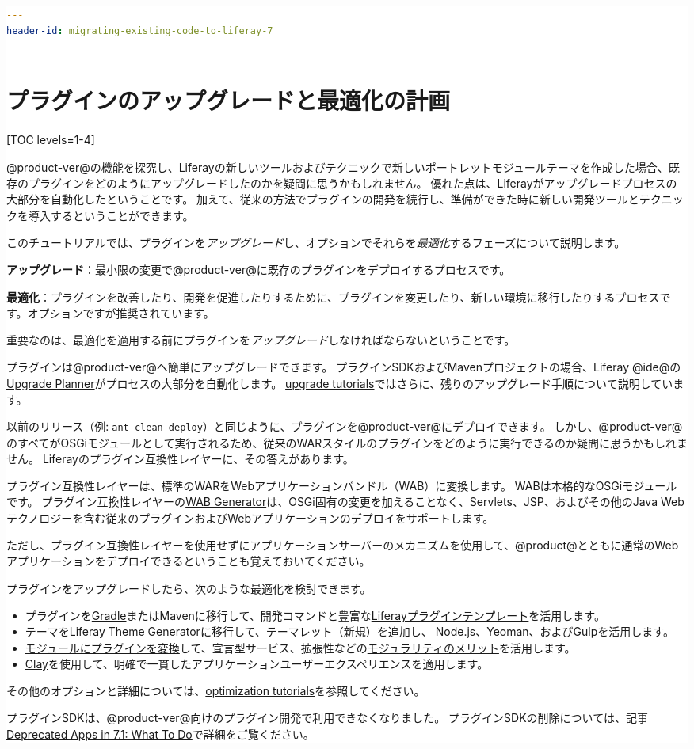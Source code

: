```yaml
---
header-id: migrating-existing-code-to-liferay-7
---
```


# プラグインのアップグレードと最適化の計画

[TOC levels=1-4]

@product-ver@の機能を探究し、Liferayの新しい[ツール](/docs/7-1/tutorials/-/knowledge_base/t/improved-developer-tooling-liferay-workspace-maven-plugins-and-more)および[テクニック](/docs/7-1/tutorials/-/knowledge_base/t/osgi-and-modularity-for-liferay-6-developers)で新しいポートレットモジュールテーマを作成した場合、既存のプラグインをどのようにアップグレードしたのかを疑問に思うかもしれません。 優れた点は、Liferayがアップグレードプロセスの大部分を自動化したということです。 加えて、従来の方法でプラグインの開発を続行し、準備ができた時に新しい開発ツールとテクニックを導入するということができます。

このチュートリアルでは、プラグインを*アップグレード*し、オプションでそれらを*最適化*するフェーズについて説明します。

**アップグレード**：最小限の変更で@product-ver@に既存のプラグインをデプロイするプロセスです。

**最適化**：プラグインを改善したり、開発を促進したりするために、プラグインを変更したり、新しい環境に移行したりするプロセスです。オプションですが推奨されています。

重要なのは、最適化を適用する前にプラグインを*アップグレード*しなければならないということです。

プラグインは@product-ver@へ簡単にアップグレードできます。 プラグインSDKおよびMavenプロジェクトの場合、Liferay @ide@の[Upgrade Planner](/docs/7-1/tutorials/-/knowledge_base/t/liferay-upgrade-planner)がプロセスの大部分を自動化します。 [upgrade tutorials](/docs/7-1/tutorials/-/knowledge_base/t/upgrading-plugins-to-liferay-7)ではさらに、残りのアップグレード手順について説明しています。

以前のリリース（例: `ant clean deploy`）と同じように、プラグインを@product-ver@にデプロイできます。 しかし、@product-ver@のすべてがOSGiモジュールとして実行されるため、従来のWARスタイルのプラグインをどのように実行できるのか疑問に思うかもしれません。 Liferayのプラグイン互換性レイヤーに、その答えがあります。

プラグイン互換性レイヤーは、標準のWARをWebアプリケーションバンドル（WAB）に変換します。 WABは本格的なOSGiモジュールです。 プラグイン互換性レイヤーの[WAB Generator](/docs/7-1/tutorials/-/knowledge_base/t/using-the-wab-generator)は、OSGi固有の変更を加えることなく、Servlets、JSP、およびその他のJava Webテクノロジーを含む従来のプラグインおよびWebアプリケーションのデプロイをサポートします。

ただし、プラグイン互換性レイヤーを使用せずにアプリケーションサーバーのメカニズムを使用して、@product@とともに通常のWebアプリケーションをデプロイできるということも覚えておいてください。

プラグインをアップグレードしたら、次のような最適化を検討できます。

  - プラグインを[Gradle](/docs/7-1/tutorials/-/knowledge_base/t/migrating-traditional-plugins-to-workspace-web-applications)またはMavenに移行して、開発コマンドと豊富な[Liferayプラグインテンプレート](/docs/7-1/tutorials/-/knowledge_base/t/developing-modules-with-liferay-workspace)を活用します。
  - [テーマをLiferay Theme Generatorに移行](/docs/7-0/tutorials/-/knowledge_base/t/migrating-a-6-2-theme-to-liferay-7)して、[テーマレット](/docs/7-1/tutorials/-/knowledge_base/t/creating-reusable-pieces-of-code-for-your-themes)（新規）を追加し、 [Node.js、Yeoman、およびGulp](/docs/7-1/tutorials/-/knowledge_base/t/creating-themes)を活用します。
  - [モジュールにプラグインを変換](/docs/7-1/tutorials/-/knowledge_base/t/modularizing-an-existing-portlet)して、宣言型サービス、拡張性などの[モジュラリティのメリット](/docs/7-1/tutorials/-/knowledge_base/t/osgi-and-modularity-for-liferay-6-developers)を活用します。
  - [Clay](/docs/7-1/tutorials/-/knowledge_base/t/applying-clay-styles-to-your-app)を使用して、明確で一貫したアプリケーションユーザーエクスペリエンスを適用します。

その他のオプションと詳細については、[optimization tutorials](/docs/7-1/tutorials/-/knowledge_base/t/optimizing-plugins-for-liferay-7)を参照してください。

プラグインSDKは、@product-ver@向けのプラグイン開発で利用できなくなりました。 プラグインSDKの削除については、記事[Deprecated Apps in 7.1: What To Do](/docs/7-1/deploy/-/knowledge_base/d/deprecated-apps-in-7-1-what-to-do#foundation)で詳細をご覧ください。
